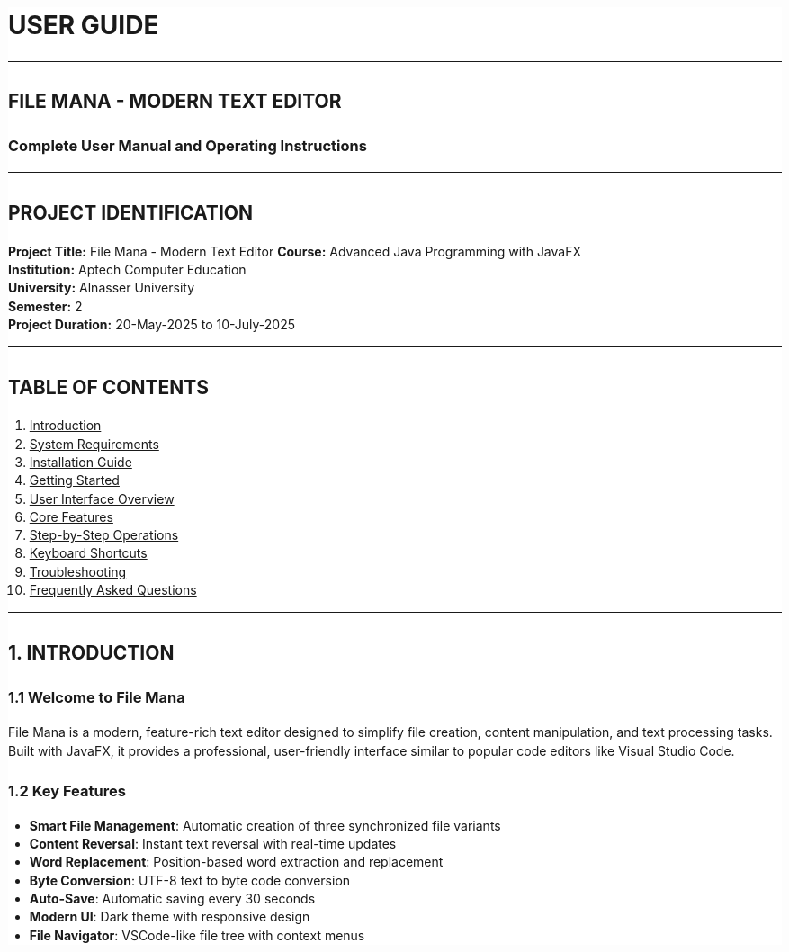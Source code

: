 # USER GUIDE

---

## FILE MANA - MODERN TEXT EDITOR
### Complete User Manual and Operating Instructions

---

## PROJECT IDENTIFICATION

**Project Title:** File Mana - Modern Text Editor
**Course:** Advanced Java Programming with JavaFX  
**Institution:** Aptech Computer Education  
**University:** Alnasser University  
**Semester:** 2  
**Project Duration:** 20-May-2025 to 10-July-2025  

---

## TABLE OF CONTENTS

1. [Introduction](#1-introduction)
2. [System Requirements](#2-system-requirements)
3. [Installation Guide](#3-installation-guide)
4. [Getting Started](#4-getting-started)
5. [User Interface Overview](#5-user-interface-overview)
6. [Core Features](#6-core-features)
7. [Step-by-Step Operations](#7-step-by-step-operations)
8. [Keyboard Shortcuts](#8-keyboard-shortcuts)
9. [Troubleshooting](#9-troubleshooting)
10. [Frequently Asked Questions](#10-frequently-asked-questions)

---

## 1. INTRODUCTION

### 1.1 Welcome to File Mana

File Mana is a modern, feature-rich text editor designed to simplify file creation, content manipulation, and text processing tasks. Built with JavaFX, it provides a professional, user-friendly interface similar to popular code editors like Visual Studio Code.

### 1.2 Key Features

- **Smart File Management**: Automatic creation of three synchronized file variants
- **Content Reversal**: Instant text reversal with real-time updates
- **Word Replacement**: Position-based word extraction and replacement
- **Byte Conversion**: UTF-8 text to byte code conversion
- **Auto-Save**: Automatic saving every 30 seconds
- **Modern UI**: Dark theme with responsive design
- **File Navigator**: VSCode-like file tree with context menus
